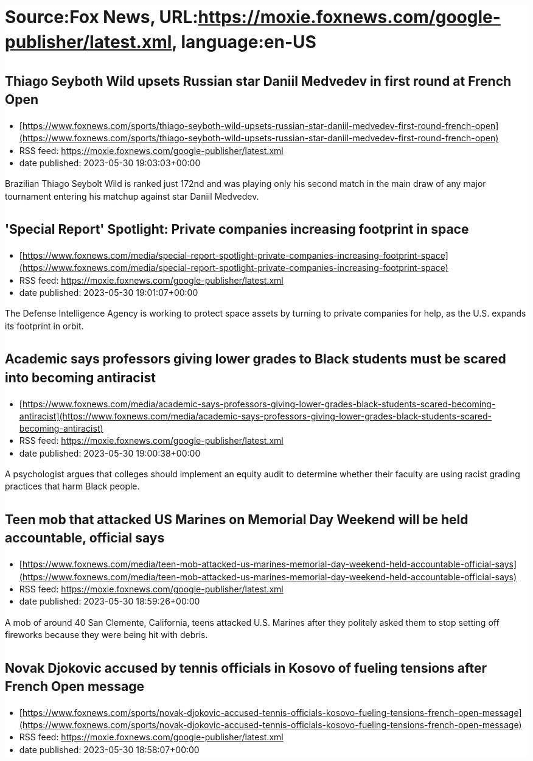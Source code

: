 # Source:Fox News, URL:https://moxie.foxnews.com/google-publisher/latest.xml, language:en-US

## Thiago Seyboth Wild upsets Russian star Daniil Medvedev in first round at French Open
 - [https://www.foxnews.com/sports/thiago-seyboth-wild-upsets-russian-star-daniil-medvedev-first-round-french-open](https://www.foxnews.com/sports/thiago-seyboth-wild-upsets-russian-star-daniil-medvedev-first-round-french-open)
 - RSS feed: https://moxie.foxnews.com/google-publisher/latest.xml
 - date published: 2023-05-30 19:03:03+00:00

Brazilian Thiago Seybolt Wild is ranked just 172nd and was playing only his second match in the main draw of any major tournament entering his matchup against star Daniil Medvedev.

## 'Special Report' Spotlight: Private companies increasing footprint in space
 - [https://www.foxnews.com/media/special-report-spotlight-private-companies-increasing-footprint-space](https://www.foxnews.com/media/special-report-spotlight-private-companies-increasing-footprint-space)
 - RSS feed: https://moxie.foxnews.com/google-publisher/latest.xml
 - date published: 2023-05-30 19:01:07+00:00

The Defense Intelligence Agency is working to protect space assets by turning to private companies for help, as the U.S. expands its footprint in orbit.

## Academic says professors giving lower grades to Black students must be scared into becoming antiracist
 - [https://www.foxnews.com/media/academic-says-professors-giving-lower-grades-black-students-scared-becoming-antiracist](https://www.foxnews.com/media/academic-says-professors-giving-lower-grades-black-students-scared-becoming-antiracist)
 - RSS feed: https://moxie.foxnews.com/google-publisher/latest.xml
 - date published: 2023-05-30 19:00:38+00:00

A psychologist argues that colleges should implement an equity audit to determine whether their faculty are using racist grading practices that harm Black people.

## Teen mob that attacked US Marines on Memorial Day Weekend will be held accountable, official says
 - [https://www.foxnews.com/media/teen-mob-attacked-us-marines-memorial-day-weekend-held-accountable-official-says](https://www.foxnews.com/media/teen-mob-attacked-us-marines-memorial-day-weekend-held-accountable-official-says)
 - RSS feed: https://moxie.foxnews.com/google-publisher/latest.xml
 - date published: 2023-05-30 18:59:26+00:00

A mob of around 40 San Clemente, California, teens attacked U.S. Marines after they politely asked them to stop setting off fireworks because they were being hit with debris.

## Novak Djokovic accused by tennis officials in Kosovo of fueling tensions after French Open message
 - [https://www.foxnews.com/sports/novak-djokovic-accused-tennis-officials-kosovo-fueling-tensions-french-open-message](https://www.foxnews.com/sports/novak-djokovic-accused-tennis-officials-kosovo-fueling-tensions-french-open-message)
 - RSS feed: https://moxie.foxnews.com/google-publisher/latest.xml
 - date published: 2023-05-30 18:58:07+00:00

